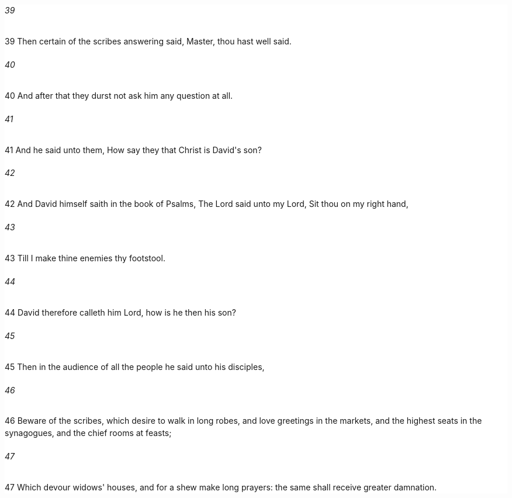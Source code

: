 ###### 39
39 Then certain of the scribes answering said, Master, thou hast well said.
###### 40
40 And after that they durst not ask him any question at all.
###### 41
41 And he said unto them, How say they that Christ is David's son?
###### 42
42 And David himself saith in the book of Psalms, The Lord said unto my Lord, Sit thou on my right hand,
###### 43
43 Till I make thine enemies thy footstool.
###### 44
44 David therefore calleth him Lord, how is he then his son?
###### 45
45 Then in the audience of all the people he said unto his disciples,
###### 46
46 Beware of the scribes, which desire to walk in long robes, and love greetings in the markets, and the highest seats in the synagogues, and the chief rooms at feasts;
###### 47
47 Which devour widows' houses, and for a shew make long prayers: the same shall receive greater damnation.
